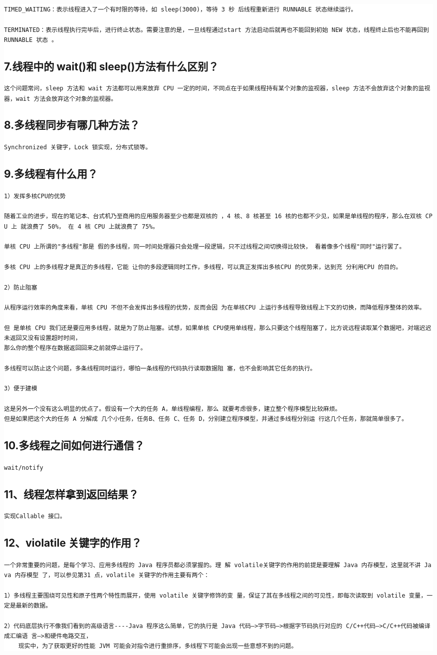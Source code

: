     TIMED_WAITING：表示线程进入了一个有时限的等待，如 sleep(3000)，等待 3 秒 后线程重新进行 RUNNABLE 状态继续运行。

    TERMINATED：表示线程执行完毕后，进行终止状态。需要注意的是，一旦线程通过start 方法启动后就再也不能回到初始 NEW 状态，线程终止后也不能再回到 RUNNABLE 状态 。

## 7.线程中的 wait()和 sleep()方法有什么区别？

    这个问题常问，sleep 方法和 wait 方法都可以用来放弃 CPU 一定的时间，不同点在于如果线程持有某个对象的监视器，sleep 方法不会放弃这个对象的监视器，wait 方法会放弃这个对象的监视器。

## 8.多线程同步有哪几种方法？

    Synchronized 关键字，Lock 锁实现，分布式锁等。

## 9.多线程有什么用？

    1）发挥多核CPU的优势

    随着工业的进步，现在的笔记本、台式机乃至商用的应用服务器至少也都是双核的 ，4 核、8 核甚至 16 核的也都不少见，如果是单线程的程序，那么在双核 CPU 上 就浪费了 50%， 在 4 核 CPU 上就浪费了 75%。

    单核 CPU 上所谓的"多线程"那是 假的多线程，同一时间处理器只会处理一段逻辑，只不过线程之间切换得比较快， 看着像多个线程"同时"运行罢了。

    多核 CPU 上的多线程才是真正的多线程，它能 让你的多段逻辑同时工作，多线程，可以真正发挥出多核CPU 的优势来，达到充 分利用CPU 的目的。

    2）防止阻塞

    从程序运行效率的角度来看，单核 CPU 不但不会发挥出多线程的优势，反而会因 为在单核CPU 上运行多线程导致线程上下文的切换，而降低程序整体的效率。

    但 是单核 CPU 我们还是要应用多线程，就是为了防止阻塞。试想，如果单核 CPU使用单线程，那么只要这个线程阻塞了，比方说远程读取某个数据吧，对端迟迟未返回又没有设置超时时间，
    那么你的整个程序在数据返回回来之前就停止运行了。

    多线程可以防止这个问题，多条线程同时运行，哪怕一条线程的代码执行读取数据阻 塞，也不会影响其它任务的执行。

    3）便于建模

    这是另外一个没有这么明显的优点了。假设有一个大的任务 A，单线程编程，那么 就要考虑很多，建立整个程序模型比较麻烦。
    但是如果把这个大的任务 A 分解成 几个小任务，任务B、任务 C、任务 D，分别建立程序模型，并通过多线程分别运 行这几个任务，那就简单很多了。

## 10.多线程之间如何进行通信？

    wait/notify

## 11、线程怎样拿到返回结果？

    实现Callable 接口。

## 12、violatile 关键字的作用？

    一个非常重要的问题，是每个学习、应用多线程的 Java 程序员都必须掌握的。理 解 volatile关键字的作用的前提是要理解 Java 内存模型，这里就不讲 Java 内存模型 了，可以参见第31 点，volatile 关键字的作用主要有两个：

    1）多线程主要围绕可见性和原子性两个特性而展开，使用 volatile 关键字修饰的变 量，保证了其在多线程之间的可见性，即每次读取到 volatile 变量，一定是最新的数据。

    2）代码底层执行不像我们看到的高级语言----Java 程序这么简单，它的执行是 Java 代码–>字节码–>根据字节码执行对应的 C/C++代码–>C/C++代码被编译成汇编语 言–>和硬件电路交互，
        现实中，为了获取更好的性能 JVM 可能会对指令进行重排序，多线程下可能会出现一些意想不到的问题。
